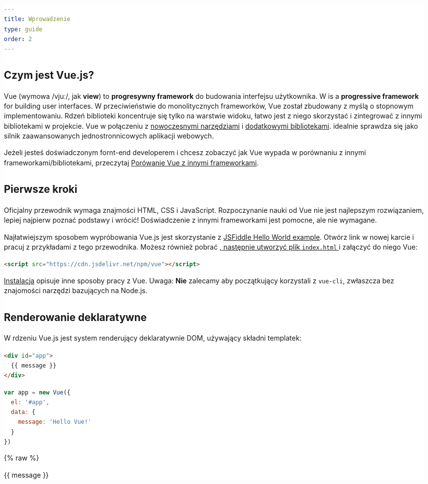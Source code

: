 ```yaml
---
title: Wprowadzenie
type: guide
order: 2
---
```


## Czym jest Vue.js?

Vue (wymowa /vjuː/, jak **view**) to **progresywny framework** do budowania interfejsu użytkownika. W  is a **progressive framework** for building user interfaces. W przeciwieństwie do monolitycznych frameworków, Vue został zbudowany z myślą o stopnowym implementowaniu. Rdzeń biblioteki koncentruje się tylko na warstwie widoku, łatwo jest z niego skorzystać i zintegrować z innymi bibliotekami w projekcie. Vue w połączeniu z [nowoczesnymi narzędziami](single-file-components.html) i [dodatkowymi bibliotekami](https://github.com/vuejs/awesome-vue#components--libraries).  idealnie sprawdza się jako silnik zaawansowanych jednostronnicowych aplikacji webowych.

Jeżeli jesteś doświadczonym fornt-end developerem i chcesz zobaczyć jak Vue wypada w porównaniu z innymi frameworkami/bibliotekami, przeczytaj [Porówanie Vue z innymi frameworkami](comparison.html).

## Pierwsze kroki

<p class="tip">Oficjalny przewodnik wymaga znajmości HTML, CSS i JavaScript. Rozpoczynanie nauki od Vue nie jest najlepszym rozwiązaniem, lepiej najpierw poznać podstawy i wrócić! Doświadczenie z innymi frameworkami jest pomocne, ale nie wymagane.</p>

Najłatwiejszym sposobem wypróbowania Vue.js jest skorzystanie z [JSFiddle Hello World example](https://jsfiddle.net/chrisvfritz/50wL7mdz/). Otwórz link w nowej karcie i pracuj z przykładami z tego przewodnika. Możesz również pobrać <a href="https://gist.githubusercontent.com/chrisvfritz/7f8d7d63000b48493c336e48b3db3e52/raw/ed60c4e5d5c6fec48b0921edaed0cb60be30e87c/index.html" target="_blank" download="index.html">, następnie utworzyć plik <code>index.html</code> </a> i załączyć do niego Vue:

``` html
<script src="https://cdn.jsdelivr.net/npm/vue"></script>
```

[Instalacja](installation.html) opisuje inne sposoby pracy z Vue. Uwaga: **Nie** zalecamy aby początkujący korzystali z `vue-cli`, zwłaszcza bez znajomości narzędzi bazujących na Node.js.

## Renderowanie deklaratywne

W rdzeniu Vue.js jest system renderujący deklaratywnie DOM, używający składni templatek:

``` html
<div id="app">
  {{ message }}
</div>
```
``` js
var app = new Vue({
  el: '#app',
  data: {
    message: 'Hello Vue!'
  }
})
```
{% raw %}
<div id="app" class="demo">
  {{ message }}
</div>
<script>
var app = new Vue({
  el: '#app',
  data: {
    message: 'Hello Vue!'